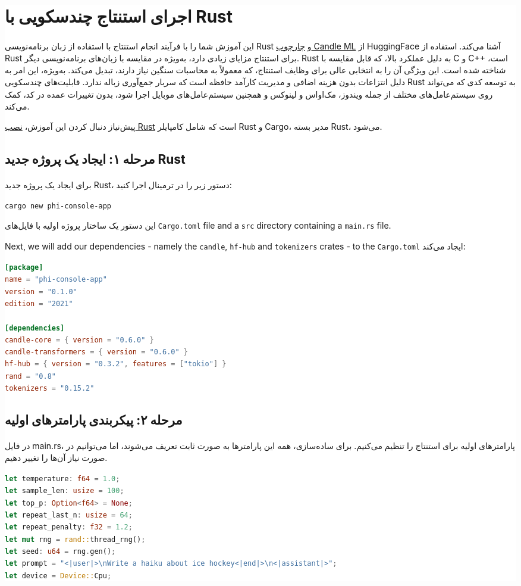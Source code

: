 # اجرای استنتاج چندسکویی با Rust

این آموزش شما را با فرآیند انجام استنتاج با استفاده از زبان برنامه‌نویسی Rust و [چارچوب Candle ML](https://github.com/huggingface/candle) از HuggingFace آشنا می‌کند. استفاده از Rust برای استنتاج مزایای زیادی دارد، به‌ویژه در مقایسه با زبان‌های برنامه‌نویسی دیگر. Rust به دلیل عملکرد بالا، که قابل مقایسه با C و C++ است، شناخته شده است. این ویژگی آن را به انتخابی عالی برای وظایف استنتاج، که معمولاً به محاسبات سنگین نیاز دارند، تبدیل می‌کند. به‌ویژه، این امر به دلیل انتزاعات بدون هزینه اضافی و مدیریت کارآمد حافظه است که سربار جمع‌آوری زباله ندارد. قابلیت‌های چندسکویی Rust به توسعه کدی که می‌تواند روی سیستم‌عامل‌های مختلف از جمله ویندوز، مک‌او‌اس و لینوکس و همچنین سیستم‌عامل‌های موبایل اجرا شود، بدون تغییرات عمده در کد، کمک می‌کند.

پیش‌نیاز دنبال کردن این آموزش، [نصب Rust](https://www.rust-lang.org/tools/install) است که شامل کامپایلر Rust و Cargo، مدیر بسته Rust، می‌شود.

## مرحله ۱: ایجاد یک پروژه جدید Rust

برای ایجاد یک پروژه جدید Rust، دستور زیر را در ترمینال اجرا کنید:

```bash
cargo new phi-console-app
```

این دستور یک ساختار پروژه اولیه با فایل‌های `Cargo.toml` file and a `src` directory containing a `main.rs` file.

Next, we will add our dependencies - namely the `candle`, `hf-hub` and `tokenizers` crates - to the `Cargo.toml` ایجاد می‌کند:

```toml
[package]
name = "phi-console-app"
version = "0.1.0"
edition = "2021"

[dependencies]
candle-core = { version = "0.6.0" }
candle-transformers = { version = "0.6.0" }
hf-hub = { version = "0.3.2", features = ["tokio"] }
rand = "0.8"
tokenizers = "0.15.2"
```

## مرحله ۲: پیکربندی پارامترهای اولیه

در فایل main.rs، پارامترهای اولیه برای استنتاج را تنظیم می‌کنیم. برای ساده‌سازی، همه این پارامترها به صورت ثابت تعریف می‌شوند، اما می‌توانیم در صورت نیاز آن‌ها را تغییر دهیم.

```rust
let temperature: f64 = 1.0;
let sample_len: usize = 100;
let top_p: Option<f64> = None;
let repeat_last_n: usize = 64;
let repeat_penalty: f32 = 1.2;
let mut rng = rand::thread_rng();
let seed: u64 = rng.gen();
let prompt = "<|user|>\nWrite a haiku about ice hockey<|end|>\n<|assistant|>";
let device = Device::Cpu;
```
